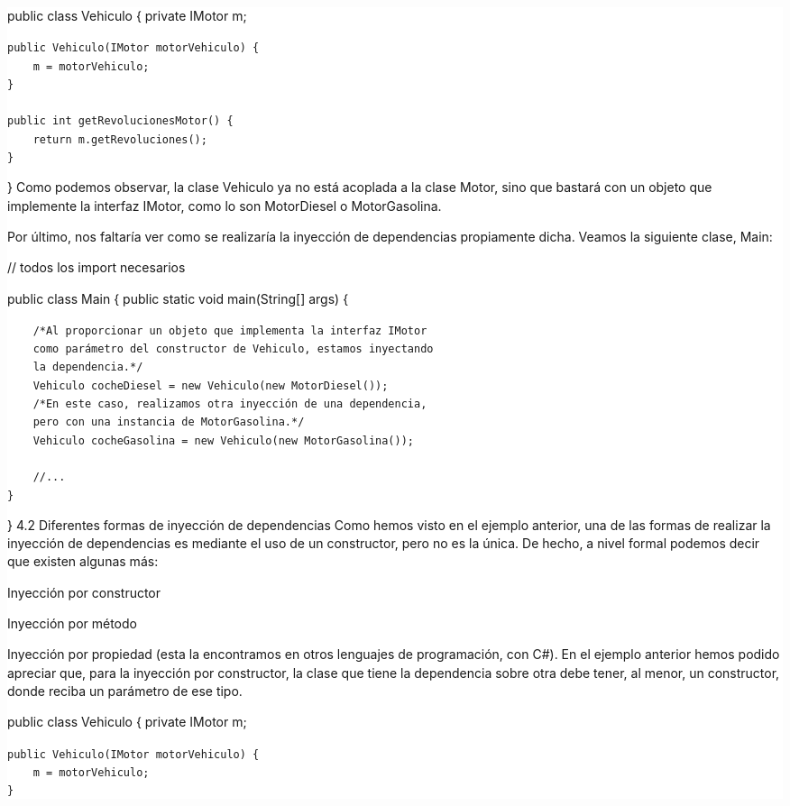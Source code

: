 public class Vehiculo
{
    private IMotor m;

    public Vehiculo(IMotor motorVehiculo) {
        m = motorVehiculo;
    }

    public int getRevolucionesMotor() {
        return m.getRevoluciones();
    }
}
Como podemos observar, la clase Vehiculo ya no está acoplada a la clase Motor, sino que bastará con un objeto que implemente la interfaz IMotor, como lo son MotorDiesel o MotorGasolina.

Por último, nos faltaría ver como se realizaría la inyección de dependencias propiamente dicha. Veamos la siguiente clase, Main:

// todos los import necesarios

public class Main {
    public static void main(String[] args) {


        /*Al proporcionar un objeto que implementa la interfaz IMotor 
        como parámetro del constructor de Vehiculo, estamos inyectando 
        la dependencia.*/
        Vehiculo cocheDiesel = new Vehiculo(new MotorDiesel());
        /*En este caso, realizamos otra inyección de una dependencia, 
        pero con una instancia de MotorGasolina.*/
        Vehiculo cocheGasolina = new Vehiculo(new MotorGasolina());

        //...
    }
}
4.2 Diferentes formas de inyección de dependencias
Como hemos visto en el ejemplo anterior, una de las formas de realizar la inyección de dependencias es mediante el uso de un constructor, pero no es la única. De hecho, a nivel formal podemos decir que existen algunas más:

Inyección por constructor

Inyección por método

Inyección por propiedad (esta la encontramos en otros lenguajes de programación, con C#).
En el ejemplo anterior hemos podido apreciar que, para la inyección por constructor, la clase que tiene la dependencia sobre otra debe tener, al menor, un constructor, donde reciba un parámetro de ese tipo.

public class Vehiculo
{
    private IMotor m;

    public Vehiculo(IMotor motorVehiculo) {
        m = motorVehiculo;
    }
